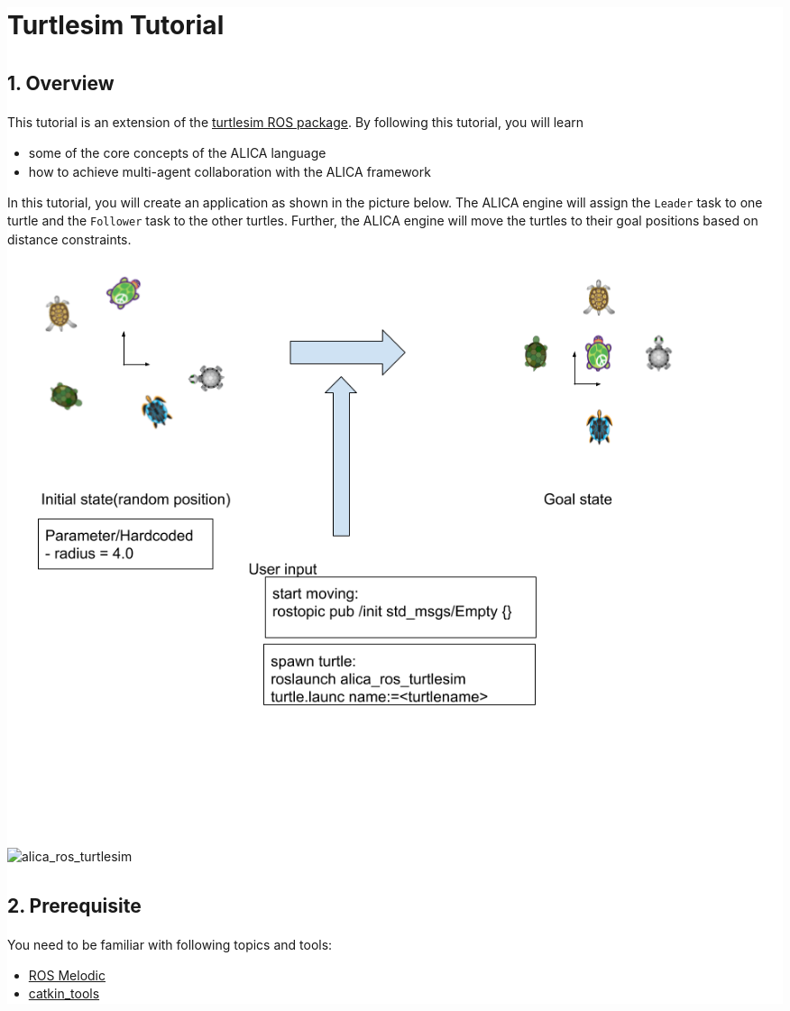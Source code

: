 # Turtlesim Tutorial
## 1. Overview
This tutorial is an extension of the [turtlesim ROS package](http://wiki.ros.org/turtlesim). By following this tutorial, you will learn 
- some of the core concepts of the ALICA language
- how to achieve multi-agent collaboration with the ALICA framework

In this tutorial, you will create an application as shown in the picture below. The ALICA engine will assign the `Leader` task to one turtle and the `Follower` task to the other turtles. Further, the ALICA engine will move the turtles to their goal positions based on distance constraints.

![overview](./doc/overview.png)
![alica_ros_turtlesim](./doc/alica_ros_turtlesim.gif)

## 2. Prerequisite
You need to be familiar with following topics and tools:
- [ROS Melodic](http://wiki.ros.org/melodic/Installation/Ubuntu)
- [catkin_tools](https://catkin-tools.readthedocs.io/en/latest/installing.html)
